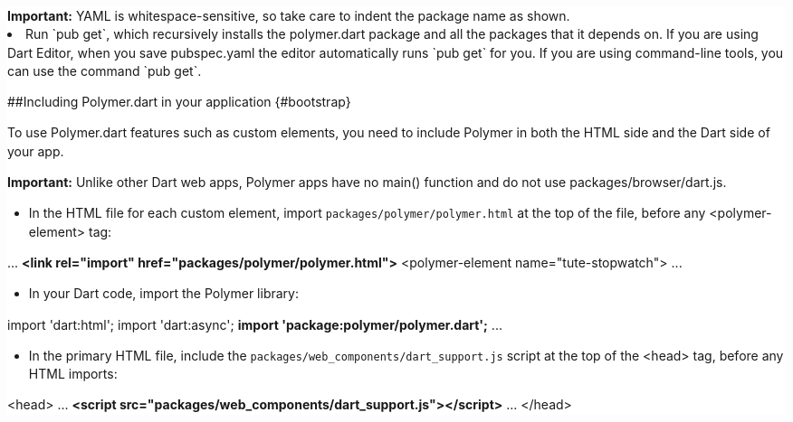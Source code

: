 <aside class="alert alert-warning">
<b>Important:</b>
YAML is whitespace-sensitive,
so take care to indent the package name as shown.
</aside>

  <li markdown="1">
Run `pub get`,
which recursively installs the polymer.dart package
and all the packages that it depends on.
If you are using Dart Editor,
when you save pubspec.yaml
the editor automatically runs `pub get` for you.
If you are using command-line tools,
you can use the command `pub get`.
  </li>
</ul>

##Including Polymer.dart in your application {#bootstrap}

To use Polymer.dart features such as custom elements,
you need to include Polymer in both
the HTML side and the Dart side of your app.

<aside class="alert alert-warning">
<b>Important:</b>
Unlike other Dart web apps,
Polymer apps have no <tty>main()</tty> function
and do not use <tty>packages/browser/dart.js</tty>.
</aside>

* In the HTML file for each custom element,
  import `packages/polymer/polymer.html`
  at the top of the file, before any &lt;polymer-element&gt; tag:

  <pre>
...
<b>&lt;link rel="import" href="packages/polymer/polymer.html"></b>
&lt;polymer-element name="tute-stopwatch">
...
  </pre>

* In your Dart code, import the Polymer library:

  <pre>
import 'dart:html';
import 'dart:async';
<b>import 'package:polymer/polymer.dart';</b>
...
  </pre>

* In the primary HTML file, include the
  `packages/web_components/dart_support.js` script at the top of the
  &lt;head&gt; tag, before any HTML imports:

  <pre>
&lt;head&gt;
  ...
  <b>&lt;script src="packages/web_components/dart_support.js">&lt;/script></b>
  ...
&lt;/head&gt;
  </pre>
